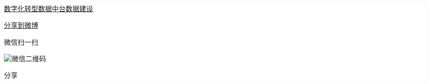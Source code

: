 [数字化转型](https://www.woshipm.com/tag/%e6%95%b0%e5%ad%97%e5%8c%96%e8%bd%ac%e5%9e%8b)[数据中台](https://www.woshipm.com/tag/%e6%95%b0%e6%8d%ae%e4%b8%ad%e5%8f%b0)[数据建设](https://www.woshipm.com/tag/%e6%95%b0%e6%8d%ae%e5%bb%ba%e8%ae%be)

[分享到微博](https://service.weibo.com/share/share.php?appkey=2775287854&title=说透数据建设的四大核心能力&url=https://www.woshipm.com/data-analysis/5956531.html&pic=https://image.woshipm.com/2023/07/07/4651536c-1c97-11ee-816e-00163e0b5ff3.jpg)

微信扫一扫

![微信二维码](https://api.pwmqr.com/qrcode/create/?url=https://www.woshipm.com/data-analysis/5956531.html)

分享
